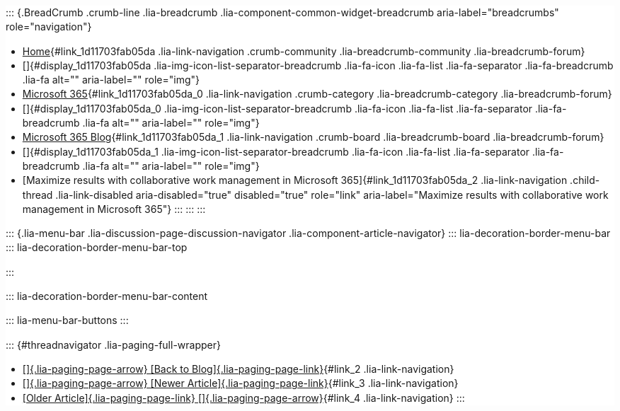 ::: {.BreadCrumb .crumb-line .lia-breadcrumb .lia-component-common-widget-breadcrumb aria-label="breadcrumbs" role="navigation"}
-   [Home](/){#link_1d11703fab05da .lia-link-navigation .crumb-community
    .lia-breadcrumb-community .lia-breadcrumb-forum}
-    []{#display_1d11703fab05da .lia-img-icon-list-separator-breadcrumb
    .lia-fa-icon .lia-fa-list .lia-fa-separator .lia-fa-breadcrumb
    .lia-fa alt="" aria-label="" role="img"}
-   [Microsoft
    365](/t5/microsoft-365/ct-p/microsoft365){#link_1d11703fab05da_0
    .lia-link-navigation .crumb-category .lia-breadcrumb-category
    .lia-breadcrumb-forum}
-    []{#display_1d11703fab05da_0
    .lia-img-icon-list-separator-breadcrumb .lia-fa-icon .lia-fa-list
    .lia-fa-separator .lia-fa-breadcrumb .lia-fa alt="" aria-label=""
    role="img"}
-   [Microsoft 365
    Blog](/t5/microsoft-365-blog/bg-p/microsoft_365blog){#link_1d11703fab05da_1
    .lia-link-navigation .crumb-board .lia-breadcrumb-board
    .lia-breadcrumb-forum}
-    []{#display_1d11703fab05da_1
    .lia-img-icon-list-separator-breadcrumb .lia-fa-icon .lia-fa-list
    .lia-fa-separator .lia-fa-breadcrumb .lia-fa alt="" aria-label=""
    role="img"}
-   [Maximize results with collaborative work management in Microsoft
    365]{#link_1d11703fab05da_2 .lia-link-navigation .child-thread
    .lia-link-disabled aria-disabled="true" disabled="true" role="link"
    aria-label="Maximize results with collaborative work management in Microsoft 365"}
:::
:::
:::

::: {.lia-menu-bar .lia-discussion-page-discussion-navigator .lia-component-article-navigator}
::: lia-decoration-border-menu-bar
::: lia-decoration-border-menu-bar-top
<div>

</div>
:::

::: lia-decoration-border-menu-bar-content
<div>

::: lia-menu-bar-buttons
:::

::: {#threadnavigator .lia-paging-full-wrapper}
-   [[]{.lia-paging-page-arrow} [Back to
    Blog]{.lia-paging-page-link}](/t5/microsoft-365-blog/bg-p/microsoft_365blog "Microsoft 365 Blog"){#link_2
    .lia-link-navigation}
-   [[]{.lia-paging-page-arrow} [Newer
    Article]{.lia-paging-page-link}](/t5/microsoft-365-blog/introducing-microsoft-dictation-for-ios/ba-p/2405938 "Introducing Microsoft Dictation for iOS"){#link_3
    .lia-link-navigation}
-   [[Older Article]{.lia-paging-page-link}
    []{.lia-paging-page-arrow}](/t5/microsoft-365-blog/choose-the-right-microsoft-tool-for-managing-your-work/ba-p/2374115 "Choose the right Microsoft tool for managing your work"){#link_4
    .lia-link-navigation}
:::
